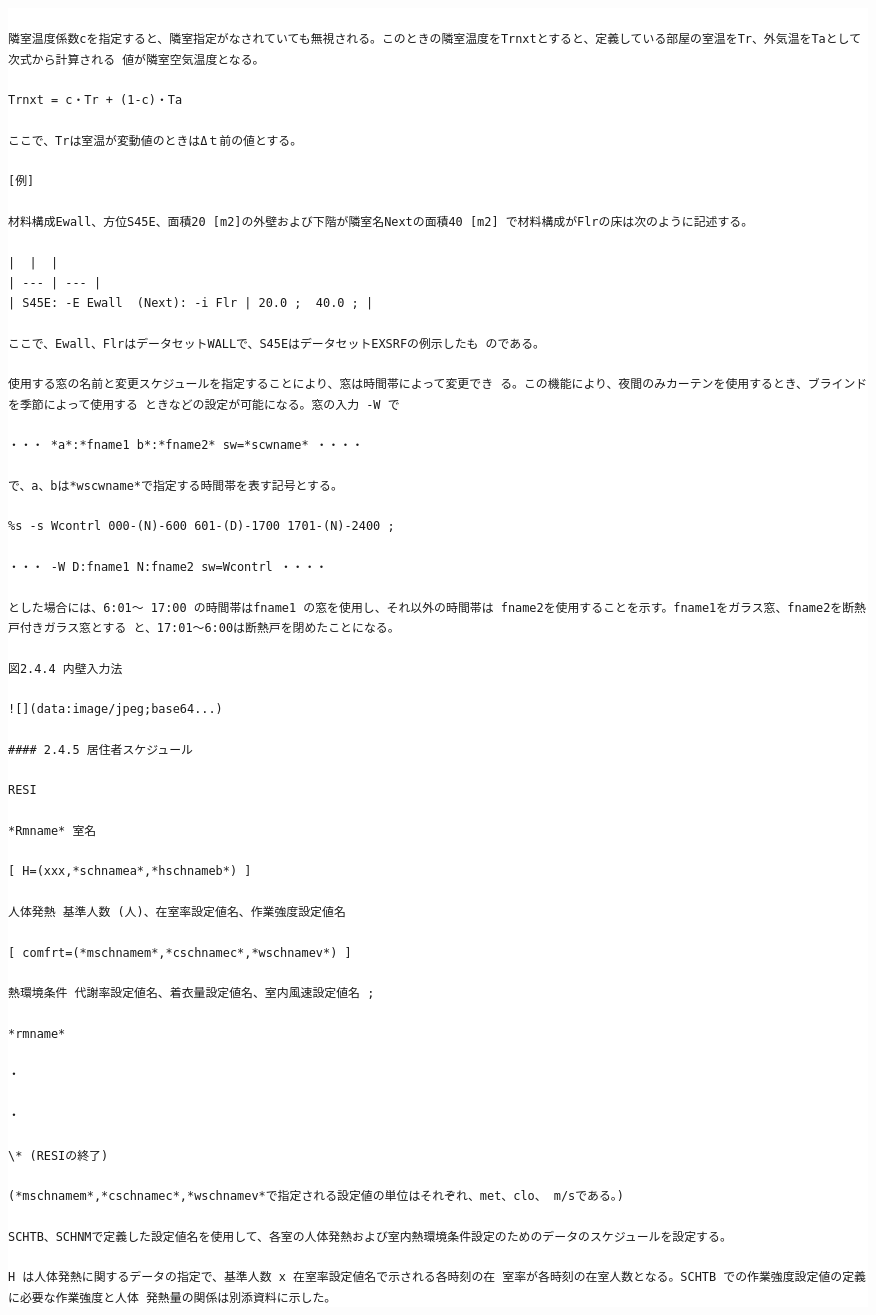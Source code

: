 ```

隣室温度係数cを指定すると、隣室指定がなされていても無視される。このときの隣室温度をTrnxtとすると、定義している部屋の室温をTr、外気温をTaとして次式から計算される 値が隣室空気温度となる。

Trnxt = c・Tr + (1-c)・Ta

ここで、Trは室温が変動値のときはΔｔ前の値とする。

[例]

材料構成Ewall、方位S45E、面積20 [m2]の外壁および下階が隣室名Nextの面積40 [m2] で材料構成がFlrの床は次のように記述する。

|  |  |
| --- | --- |
| S45E: -E Ewall  (Next): -i Flr | 20.0 ;  40.0 ; |

ここで、Ewall、FlrはデータセットWALLで、S45EはデータセットEXSRFの例示したも のである。

使用する窓の名前と変更スケジュールを指定することにより、窓は時間帯によって変更でき る。この機能により、夜間のみカーテンを使用するとき、ブラインドを季節によって使用する ときなどの設定が可能になる。窓の入力 -W で

・・・ *a*:*fname1 b*:*fname2* sw=*scwname* ・・・・

で、a、bは*wscwname*で指定する時間帯を表す記号とする。

%s -s Wcontrl 000-(N)-600 601-(D)-1700 1701-(N)-2400 ;

・・・ -W D:fname1 N:fname2 sw=Wcontrl ・・・・

とした場合には、6:01～ 17:00 の時間帯はfname1 の窓を使用し、それ以外の時間帯は fname2を使用することを示す。fname1をガラス窓、fname2を断熱戸付きガラス窓とする と、17:01～6:00は断熱戸を閉めたことになる。

図2.4.4 内壁入力法

![](data:image/jpeg;base64...)

#### 2.4.5 居住者スケジュール

RESI

*Rmname* 室名

[ H=(xxx,*schnamea*,*hschnameb*) ]

人体発熱 基準人数 (人)、在室率設定値名、作業強度設定値名

[ comfrt=(*mschnamem*,*cschnamec*,*wschnamev*) ]

熱環境条件 代謝率設定値名、着衣量設定値名、室内風速設定値名 ;

*rmname*

・

・

\* (RESIの終了)

(*mschnamem*,*cschnamec*,*wschnamev*で指定される設定値の単位はそれぞれ、met、clo、 m/sである。)

SCHTB、SCHNMで定義した設定値名を使用して、各室の人体発熱および室内熱環境条件設定のためのデータのスケジュールを設定する。

H は人体発熱に関するデータの指定で、基準人数 x 在室率設定値名で示される各時刻の在 室率が各時刻の在室人数となる。SCHTB での作業強度設定値の定義に必要な作業強度と人体 発熱量の関係は別添資料に示した。
```
